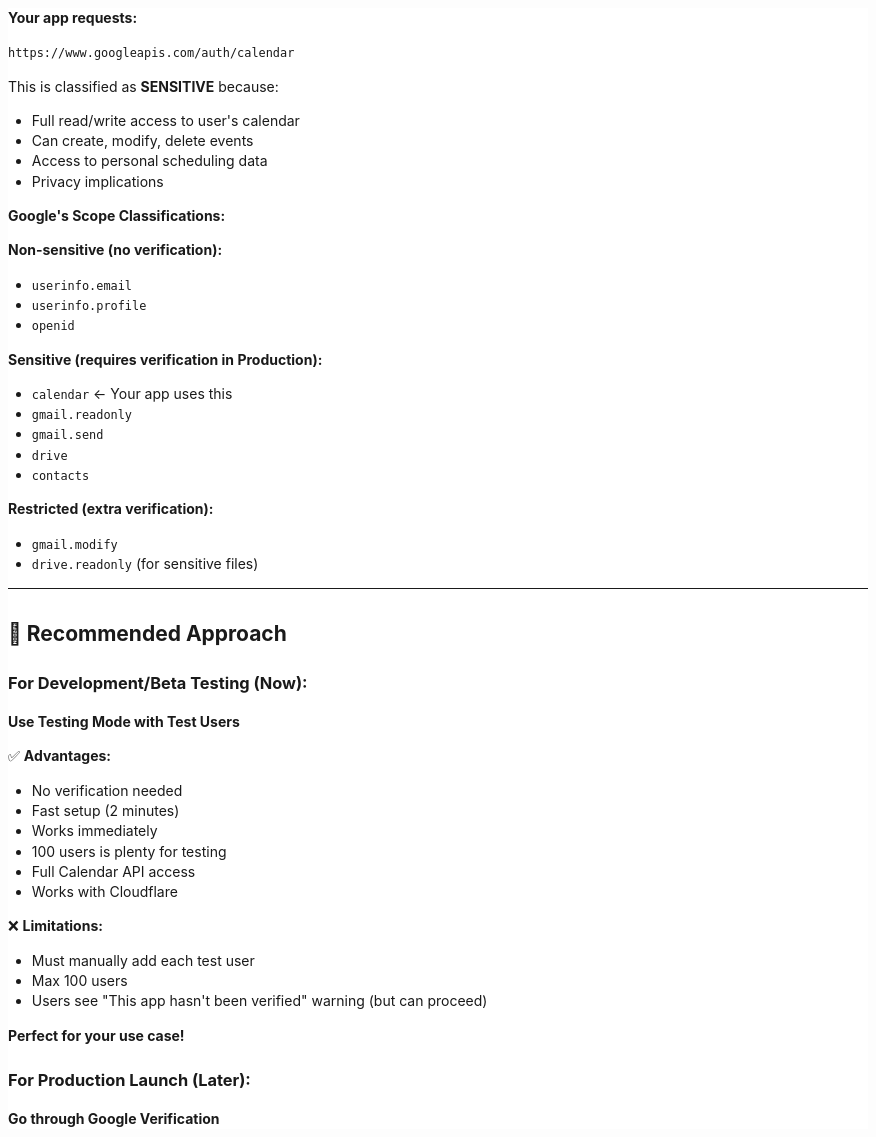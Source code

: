 **Your app requests:**
```
https://www.googleapis.com/auth/calendar
```

This is classified as **SENSITIVE** because:
- Full read/write access to user's calendar
- Can create, modify, delete events
- Access to personal scheduling data
- Privacy implications

**Google's Scope Classifications:**

**Non-sensitive (no verification):**
- `userinfo.email`
- `userinfo.profile`
- `openid`

**Sensitive (requires verification in Production):**
- `calendar` ← Your app uses this
- `gmail.readonly`
- `gmail.send`
- `drive`
- `contacts`

**Restricted (extra verification):**
- `gmail.modify`
- `drive.readonly` (for sensitive files)

---

## 🎯 Recommended Approach

### For Development/Beta Testing (Now):

**Use Testing Mode with Test Users**

✅ **Advantages:**
- No verification needed
- Fast setup (2 minutes)
- Works immediately
- 100 users is plenty for testing
- Full Calendar API access
- Works with Cloudflare

❌ **Limitations:**
- Must manually add each test user
- Max 100 users
- Users see "This app hasn't been verified" warning (but can proceed)

**Perfect for your use case!**

### For Production Launch (Later):

**Go through Google Verification**

